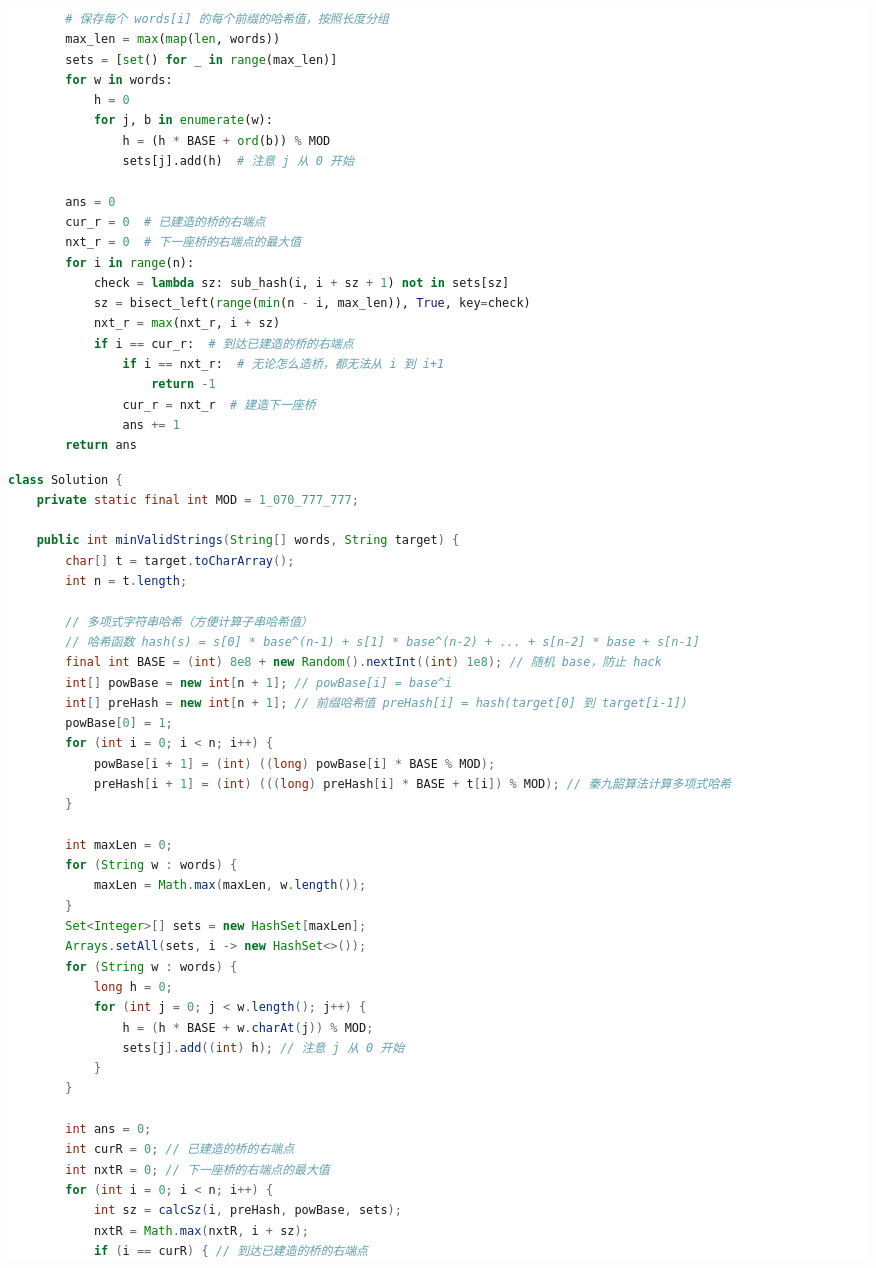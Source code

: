 ```py [sol-Python3]
        # 保存每个 words[i] 的每个前缀的哈希值，按照长度分组
        max_len = max(map(len, words))
        sets = [set() for _ in range(max_len)]
        for w in words:
            h = 0
            for j, b in enumerate(w):
                h = (h * BASE + ord(b)) % MOD
                sets[j].add(h)  # 注意 j 从 0 开始

        ans = 0
        cur_r = 0  # 已建造的桥的右端点
        nxt_r = 0  # 下一座桥的右端点的最大值
        for i in range(n):
            check = lambda sz: sub_hash(i, i + sz + 1) not in sets[sz]
            sz = bisect_left(range(min(n - i, max_len)), True, key=check)
            nxt_r = max(nxt_r, i + sz)
            if i == cur_r:  # 到达已建造的桥的右端点
                if i == nxt_r:  # 无论怎么造桥，都无法从 i 到 i+1
                    return -1
                cur_r = nxt_r  # 建造下一座桥
                ans += 1
        return ans
```

```java [sol-Java]
class Solution {
    private static final int MOD = 1_070_777_777;

    public int minValidStrings(String[] words, String target) {
        char[] t = target.toCharArray();
        int n = t.length;

        // 多项式字符串哈希（方便计算子串哈希值）
        // 哈希函数 hash(s) = s[0] * base^(n-1) + s[1] * base^(n-2) + ... + s[n-2] * base + s[n-1]
        final int BASE = (int) 8e8 + new Random().nextInt((int) 1e8); // 随机 base，防止 hack
        int[] powBase = new int[n + 1]; // powBase[i] = base^i
        int[] preHash = new int[n + 1]; // 前缀哈希值 preHash[i] = hash(target[0] 到 target[i-1])
        powBase[0] = 1;
        for (int i = 0; i < n; i++) {
            powBase[i + 1] = (int) ((long) powBase[i] * BASE % MOD);
            preHash[i + 1] = (int) (((long) preHash[i] * BASE + t[i]) % MOD); // 秦九韶算法计算多项式哈希
        }

        int maxLen = 0;
        for (String w : words) {
            maxLen = Math.max(maxLen, w.length());
        }
        Set<Integer>[] sets = new HashSet[maxLen];
        Arrays.setAll(sets, i -> new HashSet<>());
        for (String w : words) {
            long h = 0;
            for (int j = 0; j < w.length(); j++) {
                h = (h * BASE + w.charAt(j)) % MOD;
                sets[j].add((int) h); // 注意 j 从 0 开始
            }
        }

        int ans = 0;
        int curR = 0; // 已建造的桥的右端点
        int nxtR = 0; // 下一座桥的右端点的最大值
        for (int i = 0; i < n; i++) {
            int sz = calcSz(i, preHash, powBase, sets);
            nxtR = Math.max(nxtR, i + sz);
            if (i == curR) { // 到达已建造的桥的右端点
```